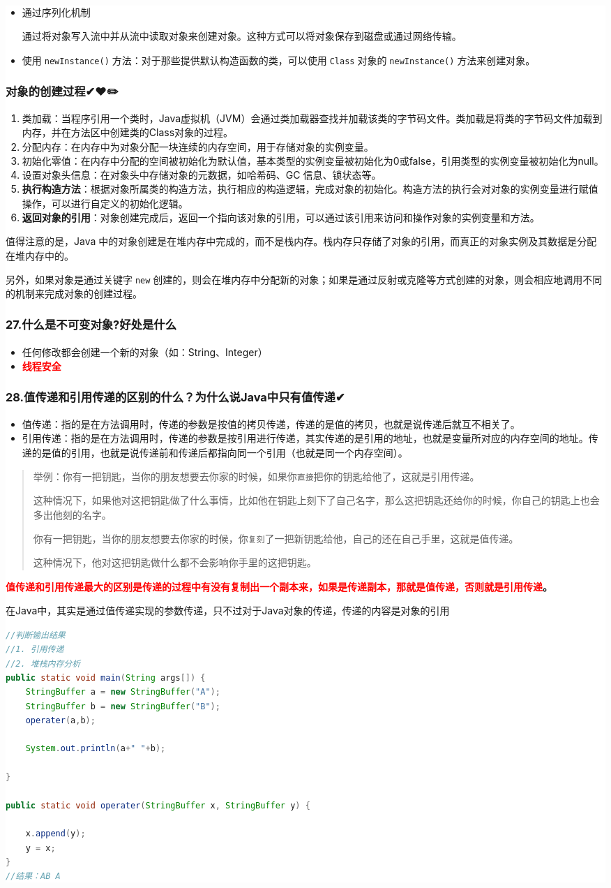 - 通过序列化机制

  通过将对象写入流中并从流中读取对象来创建对象。这种方式可以将对象保存到磁盘或通过网络传输。

- 使用 `newInstance()` 方法：对于那些提供默认构造函数的类，可以使用 `Class` 对象的 `newInstance()` 方法来创建对象。

### 对象的创建过程✔❤✏️

1. 类加载：当程序引用一个类时，Java虚拟机（JVM）会通过类加载器查找并加载该类的字节码文件。类加载是将类的字节码文件加载到内存，并在方法区中创建类的Class对象的过程。
2. 分配内存：在内存中为对象分配一块连续的内存空间，用于存储对象的实例变量。
3. 初始化零值：在内存中分配的空间被初始化为默认值，基本类型的实例变量被初始化为0或false，引用类型的实例变量被初始化为null。
4. 设置对象头信息：在对象头中存储对象的元数据，如哈希码、GC 信息、锁状态等。
5. **执行构造方法**：根据对象所属类的构造方法，执行相应的构造逻辑，完成对象的初始化。构造方法的执行会对对象的实例变量进行赋值操作，可以进行自定义的初始化逻辑。
6. **返回对象的引用**：对象创建完成后，返回一个指向该对象的引用，可以通过该引用来访问和操作对象的实例变量和方法。

值得注意的是，Java 中的对象创建是在堆内存中完成的，而不是栈内存。栈内存只存储了对象的引用，而真正的对象实例及其数据是分配在堆内存中的。

另外，如果对象是通过关键字 `new` 创建的，则会在堆内存中分配新的对象；如果是通过反射或克隆等方式创建的对象，则会相应地调用不同的机制来完成对象的创建过程。

### 27.什么是不可变对象?好处是什么

- 任何修改都会创建一个新的对象（如：String、Integer）
- **<font color=red>线程安全</font>**

### 28.值传递和引用传递的区别的什么？为什么说Java中只有值传递✔

- 值传递：指的是在方法调用时，传递的参数是按值的拷贝传递，传递的是值的拷贝，也就是说传递后就互不相关了。
- 引用传递：指的是在方法调用时，传递的参数是按引用进行传递，其实传递的是引用的地址，也就是变量所对应的内存空间的地址。传递的是值的引用，也就是说传递前和传递后都指向同一个引用（也就是同一个内存空间）。

> 举例：你有一把钥匙，当你的朋友想要去你家的时候，如果你`直接`把你的钥匙给他了，这就是引用传递。
>
> 这种情况下，如果他对这把钥匙做了什么事情，比如他在钥匙上刻下了自己名字，那么这把钥匙还给你的时候，你自己的钥匙上也会多出他刻的名字。
>
> 你有一把钥匙，当你的朋友想要去你家的时候，你`复刻`了一把新钥匙给他，自己的还在自己手里，这就是值传递。
>
> 这种情况下，他对这把钥匙做什么都不会影响你手里的这把钥匙。

**<font color=red>值传递和引用传递最大的区别是传递的过程中有没有复制出一个副本来，如果是传递副本，那就是值传递，否则就是引用传递</font>。**

在Java中，其实是通过值传递实现的参数传递，只不过对于Java对象的传递，传递的内容是对象的引用

```java
//判断输出结果
//1. 引用传递
//2. 堆栈内存分析
public static void main(String args[]) {
    StringBuffer a = new StringBuffer("A");
    StringBuffer b = new StringBuffer("B");
    operater(a,b);

    System.out.println(a+" "+b);

}

public static void operater(StringBuffer x, StringBuffer y) {

    x.append(y);
    y = x;
}
//结果：AB A
```
